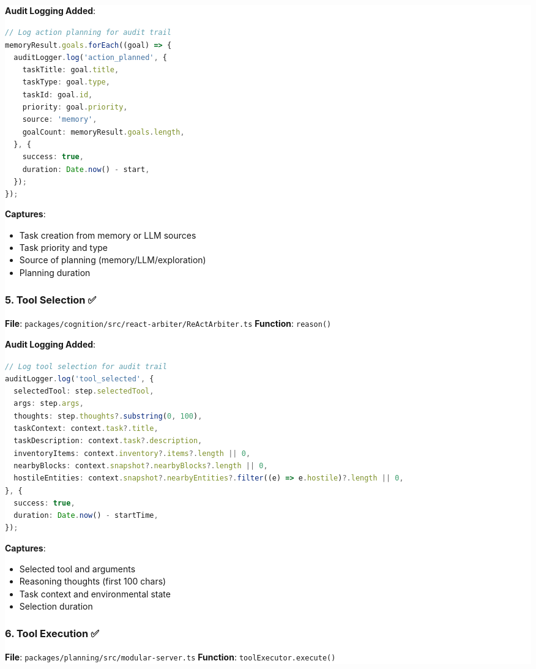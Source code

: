 **Audit Logging Added**:
```typescript
// Log action planning for audit trail
memoryResult.goals.forEach((goal) => {
  auditLogger.log('action_planned', {
    taskTitle: goal.title,
    taskType: goal.type,
    taskId: goal.id,
    priority: goal.priority,
    source: 'memory',
    goalCount: memoryResult.goals.length,
  }, {
    success: true,
    duration: Date.now() - start,
  });
});
```

**Captures**:
- Task creation from memory or LLM sources
- Task priority and type
- Source of planning (memory/LLM/exploration)
- Planning duration

### 5. Tool Selection ✅
**File**: `packages/cognition/src/react-arbiter/ReActArbiter.ts`
**Function**: `reason()`

**Audit Logging Added**:
```typescript
// Log tool selection for audit trail
auditLogger.log('tool_selected', {
  selectedTool: step.selectedTool,
  args: step.args,
  thoughts: step.thoughts?.substring(0, 100),
  taskContext: context.task?.title,
  taskDescription: context.task?.description,
  inventoryItems: context.inventory?.items?.length || 0,
  nearbyBlocks: context.snapshot?.nearbyBlocks?.length || 0,
  hostileEntities: context.snapshot?.nearbyEntities?.filter((e) => e.hostile)?.length || 0,
}, {
  success: true,
  duration: Date.now() - startTime,
});
```

**Captures**:
- Selected tool and arguments
- Reasoning thoughts (first 100 chars)
- Task context and environmental state
- Selection duration

### 6. Tool Execution ✅
**File**: `packages/planning/src/modular-server.ts`
**Function**: `toolExecutor.execute()`
